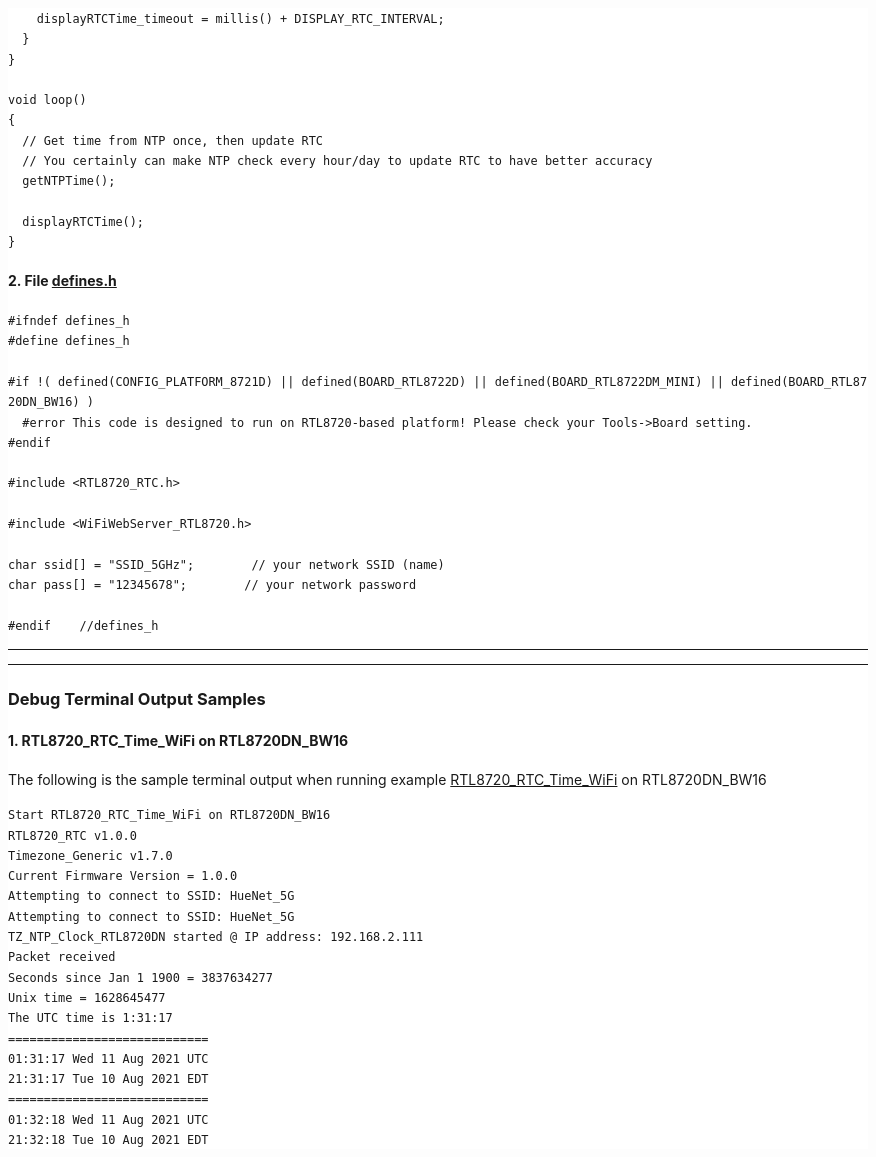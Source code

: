 ```
    displayRTCTime_timeout = millis() + DISPLAY_RTC_INTERVAL;
  }
}

void loop()
{
  // Get time from NTP once, then update RTC
  // You certainly can make NTP check every hour/day to update RTC to have better accuracy
  getNTPTime();

  displayRTCTime();
}
```

#### 2. File [defines.h](examples/RTL8720_RTC_Time_WiFi/defines.h)

```
#ifndef defines_h
#define defines_h

#if !( defined(CONFIG_PLATFORM_8721D) || defined(BOARD_RTL8722D) || defined(BOARD_RTL8722DM_MINI) || defined(BOARD_RTL8720DN_BW16) )
  #error This code is designed to run on RTL8720-based platform! Please check your Tools->Board setting.
#endif

#include <RTL8720_RTC.h>

#include <WiFiWebServer_RTL8720.h>

char ssid[] = "SSID_5GHz";        // your network SSID (name)
char pass[] = "12345678";        // your network password

#endif    //defines_h
```

---
---

### Debug Terminal Output Samples

#### 1. RTL8720_RTC_Time_WiFi on RTL8720DN_BW16

The following is the sample terminal output when running example [RTL8720_RTC_Time_WiFi](examples/RTL8720_RTC_Time_WiFi) on RTL8720DN_BW16

```
Start RTL8720_RTC_Time_WiFi on RTL8720DN_BW16
RTL8720_RTC v1.0.0
Timezone_Generic v1.7.0
Current Firmware Version = 1.0.0
Attempting to connect to SSID: HueNet_5G
Attempting to connect to SSID: HueNet_5G
TZ_NTP_Clock_RTL8720DN started @ IP address: 192.168.2.111
Packet received
Seconds since Jan 1 1900 = 3837634277
Unix time = 1628645477
The UTC time is 1:31:17
============================
01:31:17 Wed 11 Aug 2021 UTC
21:31:17 Tue 10 Aug 2021 EDT
============================
01:32:18 Wed 11 Aug 2021 UTC
21:32:18 Tue 10 Aug 2021 EDT
```